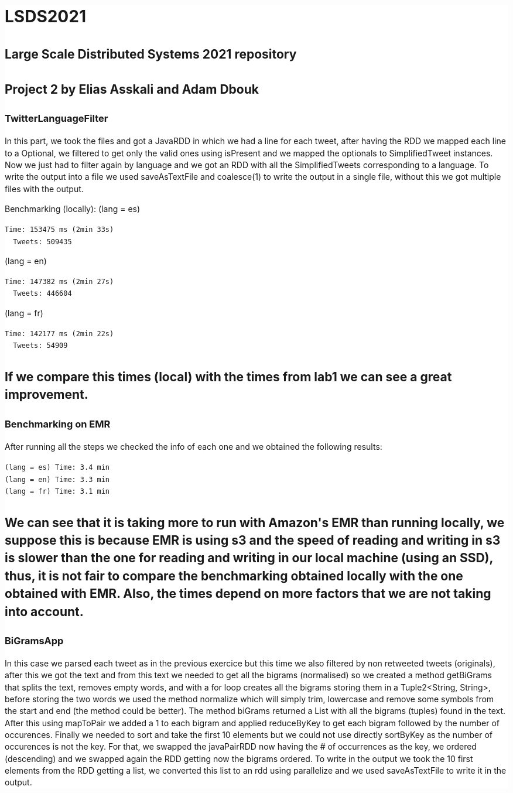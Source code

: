 # LSDS2021
## Large Scale Distributed Systems 2021 repository

Project 2 by Elias Asskali and Adam Dbouk
------------------------------------------------------------
### TwitterLanguageFilter
In this part, we took the files and got a JavaRDD in which we had a line for each tweet, after having the RDD we mapped each line to a Optional<SimplifiedTweet>, we filtered to get only the valid ones using isPresent and we mapped the optionals to SimplifiedTweet instances. Now we just had to filter again by language and we got an RDD with all the SimplifiedTweets corresponding to a language.
To write the output into a file we used saveAsTextFile and coalesce(1) to write the output in a single file, without this we got multiple files with the output.

Benchmarking (locally):
(lang = es) 

	Time: 153475 ms (2min 33s)
	  Tweets: 509435
	  
(lang = en) 

	Time: 147382 ms (2min 27s)
	  Tweets: 446604

(lang = fr) 

	Time: 142177 ms (2min 22s)
	  Tweets: 54909

If we compare this times (local) with the times from lab1 we can see a great improvement.
------------------------------------------------------------
### Benchmarking on EMR

After running all the steps we checked the info of each one and we obtained the following results:

	(lang = es) Time: 3.4 min
	(lang = en) Time: 3.3 min
	(lang = fr) Time: 3.1 min

We can see that it is taking more to run with Amazon's EMR than running locally, we suppose this is because EMR is using s3 and the speed of reading and writing in s3 is slower than the one for reading and writing in our local machine (using an SSD), thus, it is not fair to compare the benchmarking obtained locally with the one obtained with EMR. Also, the times depend on more factors that we are not taking into account.
------------------------------------------------------------
### BiGramsApp
In this case we parsed each tweet as in the previous exercice but this time we also filtered by non retweeted tweets (originals), after this we got the text and from this text we needed to get all the bigrams (normalised) so we created a method getBiGrams that splits the text, removes empty words, and with a for loop creates all the bigrams storing them in a Tuple2<String, String>, before storing the two words we used the method normalize which will simply trim, lowercase and remove some symbols from the start and end (the method could be better). The method biGrams returned a List with all the bigrams (tuples) found in the text. 
After this using mapToPair we added a 1 to each bigram and applied reduceByKey to get each bigram followed by the number of occurences.
Finally we needed to sort and take the first 10 elements but we could not use directly sortByKey as the number of occurences is not the key. For that, we swapped the javaPairRDD now having the # of occurrences as the key, we ordered (descending) and we swapped again the RDD getting now the bigrams ordered.
To write in the output we took the 10 first elements from the RDD getting a list, we converted this list to an rdd using parallelize and we used saveAsTextFile to write it in the output.
